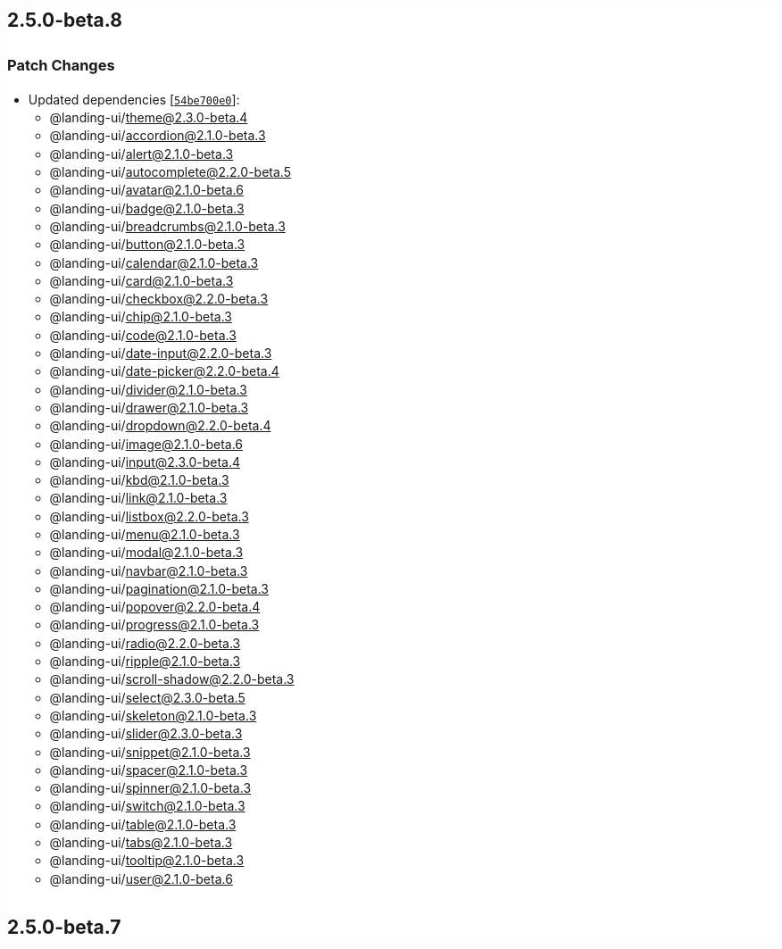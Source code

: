 ## 2.5.0-beta.8

### Patch Changes

- Updated dependencies [[`54be700e0`](https://github.com/PanagiotisPitsikoulis/landing.ui/commit/54be700e04386e95cead7ce63d87015347dd166f)]:
  - @landing-ui/theme@2.3.0-beta.4
  - @landing-ui/accordion@2.1.0-beta.3
  - @landing-ui/alert@2.1.0-beta.3
  - @landing-ui/autocomplete@2.2.0-beta.5
  - @landing-ui/avatar@2.1.0-beta.6
  - @landing-ui/badge@2.1.0-beta.3
  - @landing-ui/breadcrumbs@2.1.0-beta.3
  - @landing-ui/button@2.1.0-beta.3
  - @landing-ui/calendar@2.1.0-beta.3
  - @landing-ui/card@2.1.0-beta.3
  - @landing-ui/checkbox@2.2.0-beta.3
  - @landing-ui/chip@2.1.0-beta.3
  - @landing-ui/code@2.1.0-beta.3
  - @landing-ui/date-input@2.2.0-beta.3
  - @landing-ui/date-picker@2.2.0-beta.4
  - @landing-ui/divider@2.1.0-beta.3
  - @landing-ui/drawer@2.1.0-beta.3
  - @landing-ui/dropdown@2.2.0-beta.4
  - @landing-ui/image@2.1.0-beta.6
  - @landing-ui/input@2.3.0-beta.4
  - @landing-ui/kbd@2.1.0-beta.3
  - @landing-ui/link@2.1.0-beta.3
  - @landing-ui/listbox@2.2.0-beta.3
  - @landing-ui/menu@2.1.0-beta.3
  - @landing-ui/modal@2.1.0-beta.3
  - @landing-ui/navbar@2.1.0-beta.3
  - @landing-ui/pagination@2.1.0-beta.3
  - @landing-ui/popover@2.2.0-beta.4
  - @landing-ui/progress@2.1.0-beta.3
  - @landing-ui/radio@2.2.0-beta.3
  - @landing-ui/ripple@2.1.0-beta.3
  - @landing-ui/scroll-shadow@2.2.0-beta.3
  - @landing-ui/select@2.3.0-beta.5
  - @landing-ui/skeleton@2.1.0-beta.3
  - @landing-ui/slider@2.3.0-beta.3
  - @landing-ui/snippet@2.1.0-beta.3
  - @landing-ui/spacer@2.1.0-beta.3
  - @landing-ui/spinner@2.1.0-beta.3
  - @landing-ui/switch@2.1.0-beta.3
  - @landing-ui/table@2.1.0-beta.3
  - @landing-ui/tabs@2.1.0-beta.3
  - @landing-ui/tooltip@2.1.0-beta.3
  - @landing-ui/user@2.1.0-beta.6

## 2.5.0-beta.7
